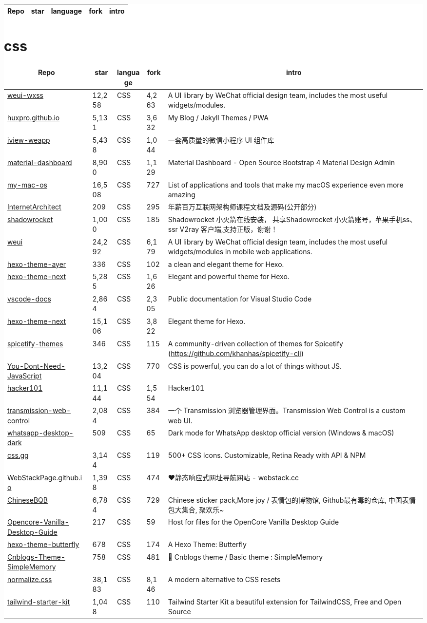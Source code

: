 Repo|star|language|fork|intro
-|-|-|-|-



# css

Repo|star|language|fork|intro
-|-|-|-|-
[weui-wxss](https://github.com/Tencent/weui-wxss)|12,258|CSS|4,263|A UI library by WeChat official design team, includes the most useful widgets/modules.
[huxpro.github.io](https://github.com/Huxpro/huxpro.github.io)|5,131|CSS|3,632|My Blog / Jekyll Themes / PWA
[iview-weapp](https://github.com/TalkingData/iview-weapp)|5,438|CSS|1,044|一套高质量的微信小程序 UI 组件库
[material-dashboard](https://github.com/creativetimofficial/material-dashboard)|8,900|CSS|1,129|Material Dashboard - Open Source Bootstrap 4 Material Design Admin
[my-mac-os](https://github.com/nikitavoloboev/my-mac-os)|16,508|CSS|727|List of applications and tools that make my macOS experience even more amazing
[InternetArchitect](https://github.com/bjmashibing/InternetArchitect)|209|CSS|295|年薪百万互联网架构师课程文档及源码(公开部分)
[shadowrocket](https://github.com/v2ss/shadowrocket)|1,000|CSS|185|Shadowrocket 小火箭在线安装， 共享Shadowrocket 小火箭账号，苹果手机ss、ssr V2ray 客户端,支持正版，谢谢！
[weui](https://github.com/Tencent/weui)|24,292|CSS|6,179|A UI library by WeChat official design team, includes the most useful widgets/modules in mobile web applications.
[hexo-theme-ayer](https://github.com/Shen-Yu/hexo-theme-ayer)|336|CSS|102|a clean and elegant theme for Hexo.
[hexo-theme-next](https://github.com/theme-next/hexo-theme-next)|5,285|CSS|1,626|Elegant and powerful theme for Hexo.
[vscode-docs](https://github.com/microsoft/vscode-docs)|2,864|CSS|2,305|Public documentation for Visual Studio Code
[hexo-theme-next](https://github.com/iissnan/hexo-theme-next)|15,106|CSS|3,822|Elegant theme for Hexo.
[spicetify-themes](https://github.com/morpheusthewhite/spicetify-themes)|346|CSS|115|A community-driven collection of themes for Spicetify (https://github.com/khanhas/spicetify-cli)
[You-Dont-Need-JavaScript](https://github.com/you-dont-need/You-Dont-Need-JavaScript)|13,204|CSS|770|CSS is powerful, you can do a lot of things without JS.
[hacker101](https://github.com/Hacker0x01/hacker101)|11,144|CSS|1,554|Hacker101
[transmission-web-control](https://github.com/ronggang/transmission-web-control)|2,084|CSS|384|一个 Transmission 浏览器管理界面。Transmission Web Control is a custom web UI.
[whatsapp-desktop-dark](https://github.com/m4heshd/whatsapp-desktop-dark)|509|CSS|65|Dark mode for WhatsApp desktop official version (Windows & macOS)
[css.gg](https://github.com/astrit/css.gg)|3,144|CSS|119|500+ CSS Icons. Customizable, Retina Ready with API & NPM
[WebStackPage.github.io](https://github.com/WebStackPage/WebStackPage.github.io)|1,398|CSS|474|❤️静态响应式网址导航网站 - webstack.cc
[ChineseBQB](https://github.com/zhaoolee/ChineseBQB)|6,784|CSS|729|Chinese sticker pack,More joy / 表情包的博物馆, Github最有毒的仓库, 中国表情包大集合, 聚欢乐~
[Opencore-Vanilla-Desktop-Guide](https://github.com/khronokernel/Opencore-Vanilla-Desktop-Guide)|217|CSS|59|Host for files for the OpenCore Vanilla Desktop Guide
[hexo-theme-butterfly](https://github.com/jerryc127/hexo-theme-butterfly)|678|CSS|174|A Hexo Theme: Butterfly
[Cnblogs-Theme-SimpleMemory](https://github.com/BNDong/Cnblogs-Theme-SimpleMemory)|758|CSS|481|🍭 Cnblogs theme / Basic theme : SimpleMemory
[normalize.css](https://github.com/necolas/normalize.css)|38,183|CSS|8,146|A modern alternative to CSS resets
[tailwind-starter-kit](https://github.com/creativetimofficial/tailwind-starter-kit)|1,048|CSS|110|Tailwind Starter Kit a beautiful extension for TailwindCSS, Free and Open Source
